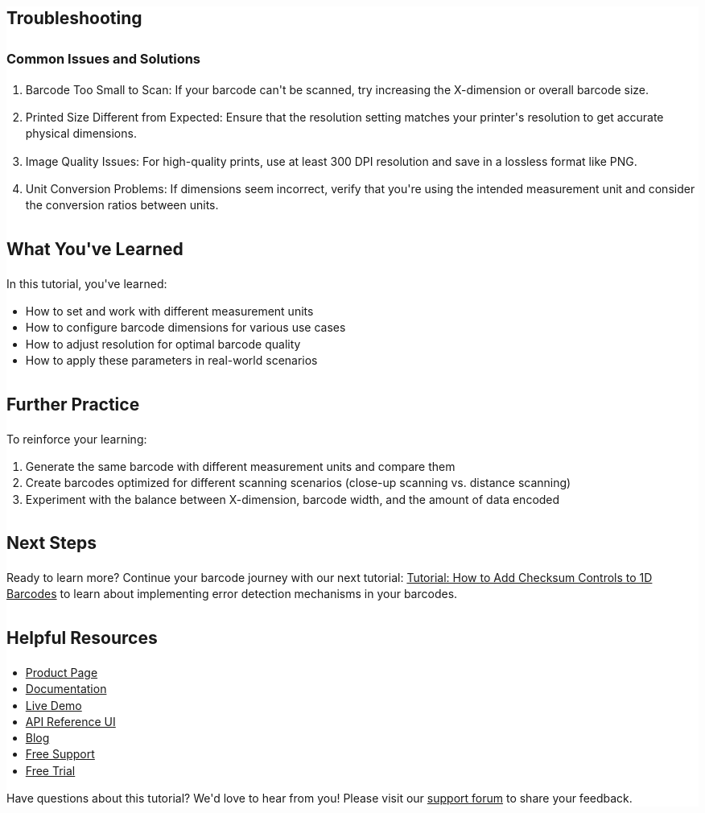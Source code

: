 ## Troubleshooting

### Common Issues and Solutions

1. Barcode Too Small to Scan: If your barcode can't be scanned, try increasing the X-dimension or overall barcode size.

2. Printed Size Different from Expected: Ensure that the resolution setting matches your printer's resolution to get accurate physical dimensions.

3. Image Quality Issues: For high-quality prints, use at least 300 DPI resolution and save in a lossless format like PNG.

4. Unit Conversion Problems: If dimensions seem incorrect, verify that you're using the intended measurement unit and consider the conversion ratios between units.

## What You've Learned

In this tutorial, you've learned:
- How to set and work with different measurement units
- How to configure barcode dimensions for various use cases
- How to adjust resolution for optimal barcode quality
- How to apply these parameters in real-world scenarios

## Further Practice

To reinforce your learning:

1. Generate the same barcode with different measurement units and compare them
2. Create barcodes optimized for different scanning scenarios (close-up scanning vs. distance scanning)
3. Experiment with the balance between X-dimension, barcode width, and the amount of data encoded

## Next Steps

Ready to learn more? Continue your barcode journey with our next tutorial:
[Tutorial: How to Add Checksum Controls to 1D Barcodes](/generating-saving-barcode/checksum-controls/) to learn about implementing error detection mechanisms in your barcodes.

## Helpful Resources

- [Product Page](https://products.aspose.cloud/barcode/)
- [Documentation](https://docs.aspose.cloud/barcode/)
- [Live Demo](https://products.aspose.app/barcode/family)
- [API Reference UI](https://reference.aspose.cloud/barcode/)
- [Blog](https://blog.aspose.cloud/category/barcode/)
- [Free Support](https://forum.aspose.cloud/c/barcode/6/)
- [Free Trial](https://dashboard.aspose.cloud/#/apps)

Have questions about this tutorial? We'd love to hear from you! Please visit our [support forum](https://forum.aspose.cloud/c/barcode/6/) to share your feedback.
